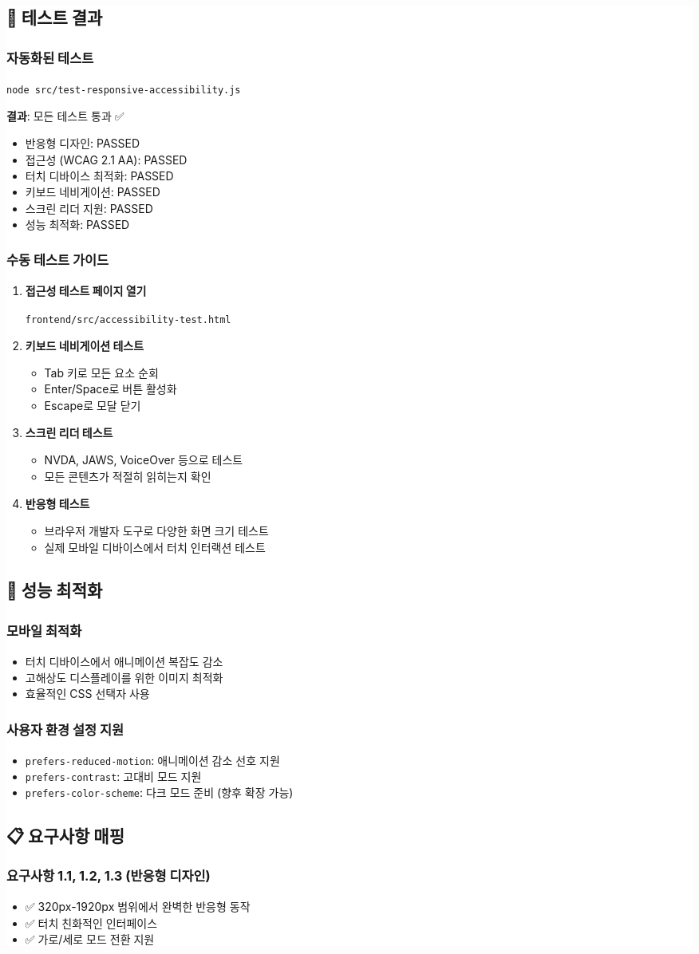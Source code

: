 ## 🧪 테스트 결과

### 자동화된 테스트
```bash
node src/test-responsive-accessibility.js
```

**결과**: 모든 테스트 통과 ✅
- 반응형 디자인: PASSED
- 접근성 (WCAG 2.1 AA): PASSED
- 터치 디바이스 최적화: PASSED
- 키보드 네비게이션: PASSED
- 스크린 리더 지원: PASSED
- 성능 최적화: PASSED

### 수동 테스트 가이드
1. **접근성 테스트 페이지 열기**
   ```
   frontend/src/accessibility-test.html
   ```

2. **키보드 네비게이션 테스트**
   - Tab 키로 모든 요소 순회
   - Enter/Space로 버튼 활성화
   - Escape로 모달 닫기

3. **스크린 리더 테스트**
   - NVDA, JAWS, VoiceOver 등으로 테스트
   - 모든 콘텐츠가 적절히 읽히는지 확인

4. **반응형 테스트**
   - 브라우저 개발자 도구로 다양한 화면 크기 테스트
   - 실제 모바일 디바이스에서 터치 인터랙션 테스트

## 🎯 성능 최적화

### 모바일 최적화
- 터치 디바이스에서 애니메이션 복잡도 감소
- 고해상도 디스플레이를 위한 이미지 최적화
- 효율적인 CSS 선택자 사용

### 사용자 환경 설정 지원
- `prefers-reduced-motion`: 애니메이션 감소 선호 지원
- `prefers-contrast`: 고대비 모드 지원
- `prefers-color-scheme`: 다크 모드 준비 (향후 확장 가능)

## 📋 요구사항 매핑

### 요구사항 1.1, 1.2, 1.3 (반응형 디자인)
- ✅ 320px-1920px 범위에서 완벽한 반응형 동작
- ✅ 터치 친화적인 인터페이스
- ✅ 가로/세로 모드 전환 지원
